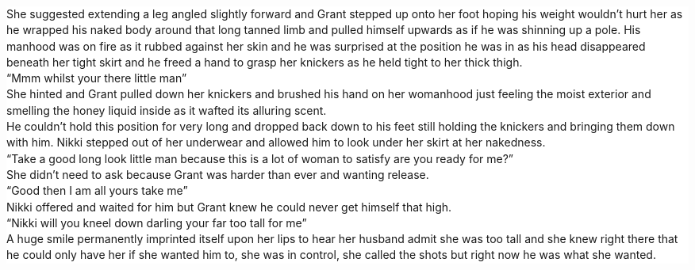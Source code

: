 She suggested extending a leg angled slightly forward and Grant stepped up onto her foot hoping his weight wouldn’t hurt her as he wrapped his naked body around that long tanned limb and pulled himself upwards as if he was shinning up a pole. His manhood was on fire as it rubbed against her skin and he was surprised at the position he was in as his head disappeared beneath her tight skirt and he freed a hand to grasp her knickers as he held tight to her thick thigh.  
“Mmm whilst your there little man”  
She hinted and Grant pulled down her knickers and brushed his hand on her womanhood just feeling the moist exterior and smelling the honey liquid inside as it wafted its alluring scent.  
He couldn’t hold this position for very long and dropped back down to his feet still holding the knickers and bringing them down with him. Nikki stepped out of her underwear and allowed him to look under her skirt at her nakedness.  
“Take a good long look little man because this is a lot of woman to satisfy are you ready for me?”  
She didn’t need to ask because Grant was harder than ever and wanting release.   
“Good then I am all yours take me”  
Nikki offered and waited for him but Grant knew he could never get himself that high.  
“Nikki will you kneel down darling your far too tall for me”  
A huge smile permanently imprinted itself upon her lips to hear her husband admit she was too tall and she knew right there that he could only have her if she wanted him to, she was in control, she called the shots but right now he was what she wanted.  
